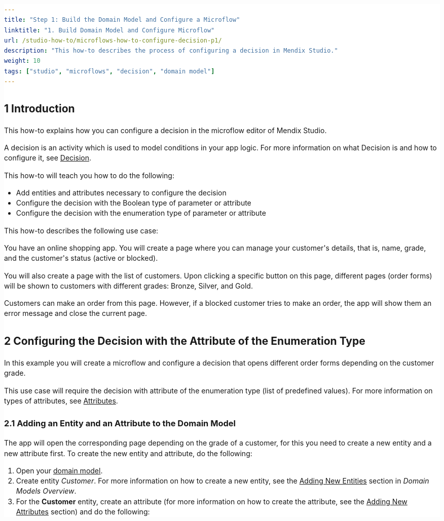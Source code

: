 ```yaml
---
title: "Step 1: Build the Domain Model and Configure a Microflow"
linktitle: "1. Build Domain Model and Configure Microflow"
url: /studio-how-to/microflows-how-to-configure-decision-p1/
description: "This how-to describes the process of configuring a decision in Mendix Studio."
weight: 10
tags: ["studio", "microflows", "decision", "domain model"]
---
```


## 1 Introduction

This how-to explains how you can configure a decision in the microflow editor of Mendix Studio. 

A decision is an activity which is used to model conditions in your app logic. For more information on what Decision is and how to configure it, see [Decision](/studio/microflows-decision/). 

This how-to will teach you how to do the following:

* Add entities and attributes necessary to configure the decision
* Configure the decision with the Boolean type of parameter or attribute
* Configure the decision with the enumeration type of parameter or attribute

This how-to describes the following use case: 

You have an online shopping app. You will create a page where you can manage your customer's details, that is, name, grade, and the customer's status (active or blocked). 

You will also create a page with the list of customers. Upon clicking a specific button on this page, different pages (order forms) will be shown to customers with different grades: Bronze, Silver, and Gold. 

Customers can make an order from this page. However, if a blocked customer tries to make an order, the app will show them an error message and close the current page.  

## 2 Configuring the Decision with the Attribute of the Enumeration Type  

In this example you will create a microflow and configure a decision that opens different order forms depending on the customer grade. 

This use case will require the decision with attribute of the enumeration type (list of predefined values). For more information on types of attributes, see [Attributes](/studio/domain-models-attributes/). 

### 2.1 Adding an Entity and an Attribute to the Domain Model 

The app will open the corresponding page depending on the grade of a customer, for this you need to create a new entity and a new attribute first. To create the new entity and attribute, do the following:

1. Open your [domain model](/studio/domain-models/).
2. Create entity *Customer*. For more information on how to create a new entity, see the [Adding New Entities](/studio/domain-models/) section in *Domain Models Overview*.
3. For the **Customer** entity, create an attribute (for more information on how to create the attribute, see the [Adding New Attributes](/studio/domain-models/) section) and do the following:
